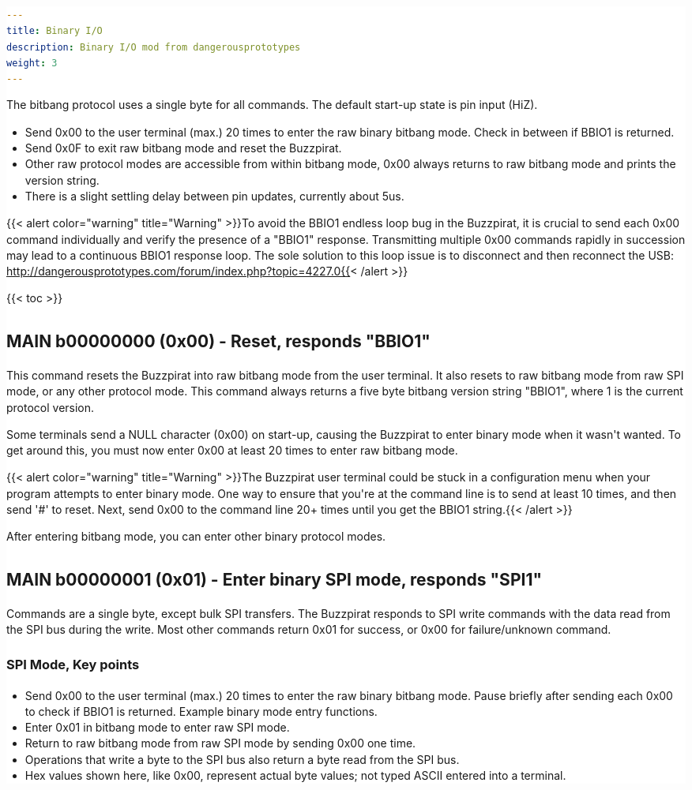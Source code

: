 ```yaml
---
title: Binary I/O
description: Binary I/O mod from dangerousprototypes
weight: 3
---
```


The bitbang protocol uses a single byte for all commands. The default start-up state is pin input (HiZ).

- Send 0x00 to the user terminal (max.) 20 times to enter the raw binary bitbang mode. Check in between if BBIO1 is returned. 
- Send 0x0F to exit raw bitbang mode and reset the Buzzpirat.
- Other raw protocol modes are accessible from within bitbang mode, 0x00 always returns to raw bitbang mode and prints the version string.
- There is a slight settling delay between pin updates, currently about 5us.

{{< alert color="warning" title="Warning" >}}To avoid the BBIO1 endless loop bug in the Buzzpirat, it is crucial to send each 0x00 command individually and verify the presence of a "BBIO1" response. Transmitting multiple 0x00 commands rapidly in succession may lead to a continuous BBIO1 response loop. The sole solution to this loop issue is to disconnect and then reconnect the USB: http://dangerousprototypes.com/forum/index.php?topic=4227.0{{< /alert >}}

{{< toc >}}

## MAIN b00000000 (0x00) - Reset, responds "BBIO1"
This command resets the Buzzpirat into raw bitbang mode from the user terminal. It also resets to raw bitbang mode from raw SPI mode, or any other protocol mode. This command always returns a five byte bitbang version string "BBIO1", where 1 is the current protocol version.

Some terminals send a NULL character (0x00) on start-up, causing the Buzzpirat to enter binary mode when it wasn't wanted. To get around this, you must now enter 0x00 at least 20 times to enter raw bitbang mode.

{{< alert color="warning" title="Warning" >}}The Buzzpirat user terminal could be stuck in a configuration menu when your program attempts to enter binary mode. One way to ensure that you're at the command line is to send <enter> at least 10 times, and then send '#' to reset. Next, send 0x00 to the command line 20+ times until you get the BBIO1 string.{{< /alert >}}

After entering bitbang mode, you can enter other binary protocol modes.

## MAIN b00000001 (0x01) - Enter binary SPI mode, responds "SPI1"

Commands are a single byte, except bulk SPI transfers. The Buzzpirat responds to SPI write commands with the data read from the SPI bus during the write. Most other commands return 0x01 for success, or 0x00 for failure/unknown command.

### SPI Mode, Key points
- Send 0x00 to the user terminal (max.) 20 times to enter the raw binary bitbang mode. Pause briefly after sending each 0x00 to check if BBIO1 is returned. Example binary mode entry functions.
- Enter 0x01 in bitbang mode to enter raw SPI mode.
- Return to raw bitbang mode from raw SPI mode by sending 0x00 one time.
- Operations that write a byte to the SPI bus also return a byte read from the SPI bus.
- Hex values shown here, like 0x00, represent actual byte values; not typed ASCII entered into a terminal.
